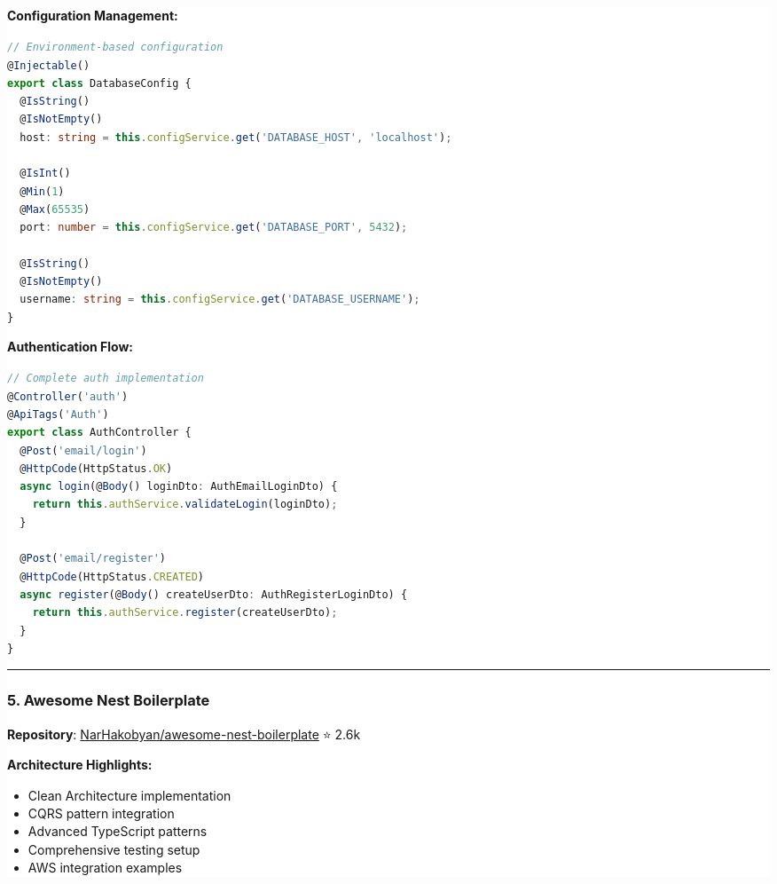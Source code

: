 **Configuration Management:**
```typescript
// Environment-based configuration
@Injectable()
export class DatabaseConfig {
  @IsString()
  @IsNotEmpty()
  host: string = this.configService.get('DATABASE_HOST', 'localhost');

  @IsInt()
  @Min(1)
  @Max(65535)
  port: number = this.configService.get('DATABASE_PORT', 5432);

  @IsString()
  @IsNotEmpty()
  username: string = this.configService.get('DATABASE_USERNAME');
}
```

**Authentication Flow:**
```typescript
// Complete auth implementation
@Controller('auth')
@ApiTags('Auth')
export class AuthController {
  @Post('email/login')
  @HttpCode(HttpStatus.OK)
  async login(@Body() loginDto: AuthEmailLoginDto) {
    return this.authService.validateLogin(loginDto);
  }

  @Post('email/register')
  @HttpCode(HttpStatus.CREATED)
  async register(@Body() createUserDto: AuthRegisterLoginDto) {
    return this.authService.register(createUserDto);
  }
}
```

---

### 5. Awesome Nest Boilerplate
**Repository**: [NarHakobyan/awesome-nest-boilerplate](https://github.com/NarHakobyan/awesome-nest-boilerplate) ⭐ 2.6k

**Architecture Highlights:**
- Clean Architecture implementation
- CQRS pattern integration
- Advanced TypeScript patterns
- Comprehensive testing setup
- AWS integration examples
